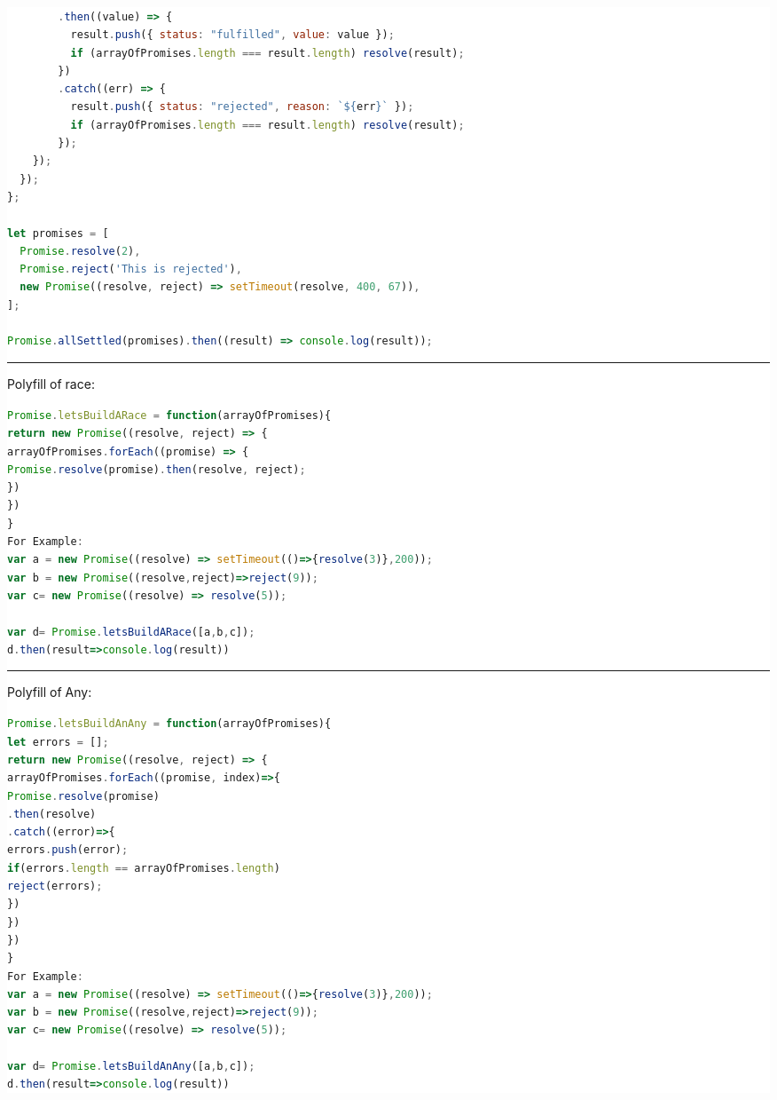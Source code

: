 ```javascript
        .then((value) => {
          result.push({ status: "fulfilled", value: value });
          if (arrayOfPromises.length === result.length) resolve(result);
        })
        .catch((err) => {
          result.push({ status: "rejected", reason: `${err}` });
          if (arrayOfPromises.length === result.length) resolve(result);
        });
    });
  });
};

let promises = [
  Promise.resolve(2),
  Promise.reject('This is rejected'),
  new Promise((resolve, reject) => setTimeout(resolve, 400, 67)),
];

Promise.allSettled(promises).then((result) => console.log(result));
```
------------------------------------------
Polyfill of race:
```javascript
Promise.letsBuildARace = function(arrayOfPromises){
return new Promise((resolve, reject) => {
arrayOfPromises.forEach((promise) => {
Promise.resolve(promise).then(resolve, reject);
})
})
}
For Example:
var a = new Promise((resolve) => setTimeout(()=>{resolve(3)},200));
var b = new Promise((resolve,reject)=>reject(9));
var c= new Promise((resolve) => resolve(5));

var d= Promise.letsBuildARace([a,b,c]);
d.then(result=>console.log(result))
```
------------------------------------------
Polyfill of Any:
```javascript
Promise.letsBuildAnAny = function(arrayOfPromises){
let errors = [];
return new Promise((resolve, reject) => {
arrayOfPromises.forEach((promise, index)=>{
Promise.resolve(promise)
.then(resolve)
.catch((error)=>{
errors.push(error);
if(errors.length == arrayOfPromises.length)
reject(errors);
})
})
})
}
For Example:
var a = new Promise((resolve) => setTimeout(()=>{resolve(3)},200));
var b = new Promise((resolve,reject)=>reject(9));
var c= new Promise((resolve) => resolve(5));

var d= Promise.letsBuildAnAny([a,b,c]);
d.then(result=>console.log(result))
```